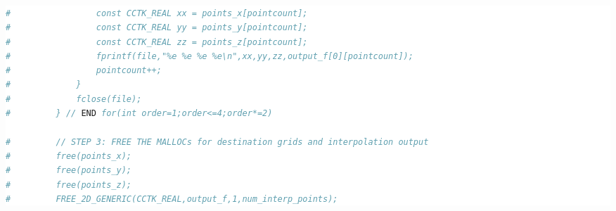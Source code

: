 ```python
#                 const CCTK_REAL xx = points_x[pointcount];
#                 const CCTK_REAL yy = points_y[pointcount];
#                 const CCTK_REAL zz = points_z[pointcount];
#                 fprintf(file,"%e %e %e %e\n",xx,yy,zz,output_f[0][pointcount]);
#                 pointcount++;
#             }
#             fclose(file);
#         } // END for(int order=1;order<=4;order*=2)

#         // STEP 3: FREE THE MALLOCs for destination grids and interpolation output
#         free(points_x);
#         free(points_y);
#         free(points_z);
#         FREE_2D_GENERIC(CCTK_REAL,output_f,1,num_interp_points);

